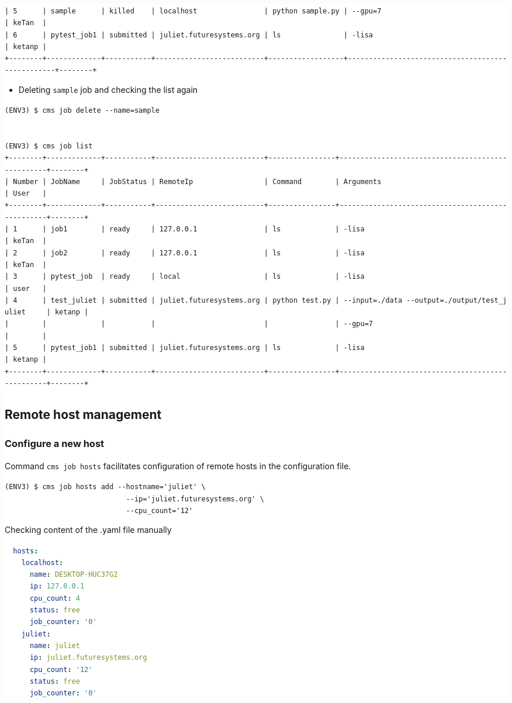 ```console
| 5      | sample      | killed    | localhost                | python sample.py | --gpu=7                                          | keTan  |
| 6      | pytest_job1 | submitted | juliet.futuresystems.org | ls               | -lisa                                            | ketanp |
+--------+-------------+-----------+--------------------------+------------------+--------------------------------------------------+--------+
```
- Deleting `sample` job and checking the list again

```console
(ENV3) $ cms job delete --name=sample


(ENV3) $ cms job list
+--------+-------------+-----------+--------------------------+----------------+--------------------------------------------------+--------+
| Number | JobName     | JobStatus | RemoteIp                 | Command        | Arguments                                        | User   |
+--------+-------------+-----------+--------------------------+----------------+--------------------------------------------------+--------+
| 1      | job1        | ready     | 127.0.0.1                | ls             | -lisa                                            | keTan  |
| 2      | job2        | ready     | 127.0.0.1                | ls             | -lisa                                            | keTan  |
| 3      | pytest_job  | ready     | local                    | ls             | -lisa                                            | user   |
| 4      | test_juliet | submitted | juliet.futuresystems.org | python test.py | --input=./data --output=./output/test_juliet     | ketanp |
|        |             |           |                          |                | --gpu=7                                          |        |
| 5      | pytest_job1 | submitted | juliet.futuresystems.org | ls             | -lisa                                            | ketanp |
+--------+-------------+-----------+--------------------------+----------------+--------------------------------------------------+--------+
```


## Remote host management

### Configure a new host 

Command `cms job hosts` facilitates configuration of remote hosts in the
configuration file. 


```console
(ENV3) $ cms job hosts add --hostname='juliet' \
                             --ip='juliet.futuresystems.org' \
                             --cpu_count='12'
```
Checking content of the .yaml file manually
```yaml
  hosts:
    localhost:
      name: DESKTOP-HUC37G2
      ip: 127.0.0.1
      cpu_count: 4
      status: free
      job_counter: '0'
    juliet:
      name: juliet
      ip: juliet.futuresystems.org
      cpu_count: '12'
      status: free
      job_counter: '0'
```